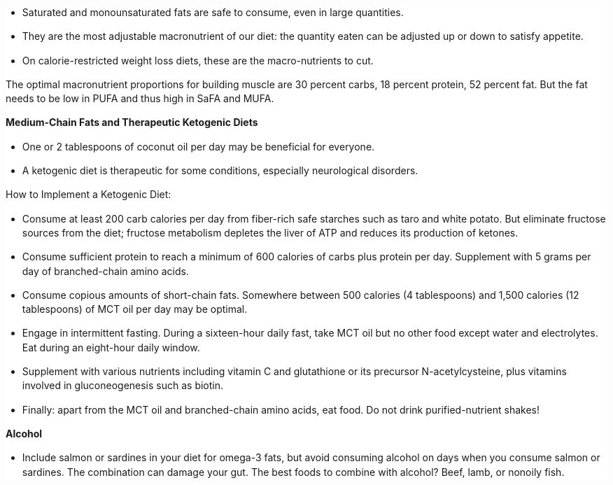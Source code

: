 

	
  * Saturated and monounsaturated fats are safe to consume, even in large quantities.


	
  * They are the most adjustable macronutrient of our diet: the quantity eaten can be adjusted up or down to satisfy appetite.


	
  * On calorie-restricted weight loss diets, these are the macro-nutrients to cut.


 
The optimal macronutrient proportions for building muscle are 30 percent carbs, 18 percent protein, 52 percent fat. But the fat needs to be low in PUFA and thus high in SaFA and MUFA.
 
**Medium-Chain Fats and Therapeutic Ketogenic Diets**



	
  * One or 2 tablespoons of coconut oil per day may be beneficial for everyone.


	
  * A ketogenic diet is therapeutic for some conditions, especially neurological disorders.


 
How to Implement a Ketogenic Diet:

	
  * Consume at least 200 carb calories per day from fiber-rich safe starches such as taro and white potato. But eliminate fructose sources from the diet; fructose metabolism depletes the liver of ATP and reduces its production of ketones.


	
  * Consume sufficient protein to reach a minimum of 600 calories of carbs plus protein per day. Supplement with 5 grams per day of branched-chain amino acids.


	
  * Consume copious amounts of short-chain fats. Somewhere between 500 calories (4 tablespoons) and 1,500 calories (12 tablespoons) of MCT oil per day may be optimal.


	
  * Engage in intermittent fasting. During a sixteen-hour daily fast, take MCT oil but no other food except water and electrolytes. Eat during an eight-hour daily window.


	
  * Supplement with various nutrients including vitamin C and glutathione or its precursor N-acetylcysteine, plus vitamins involved in gluconeogenesis such as biotin.


	
  * Finally: apart from the MCT oil and branched-chain amino acids, eat food. Do not drink purified-nutrient shakes!


 
**Alcohol**



	
  * Include salmon or sardines in your diet for omega-3 fats, but avoid consuming alcohol on days when you consume salmon or sardines. The combination can damage your gut. The best foods to combine with alcohol? Beef, lamb, or nonoily fish.
